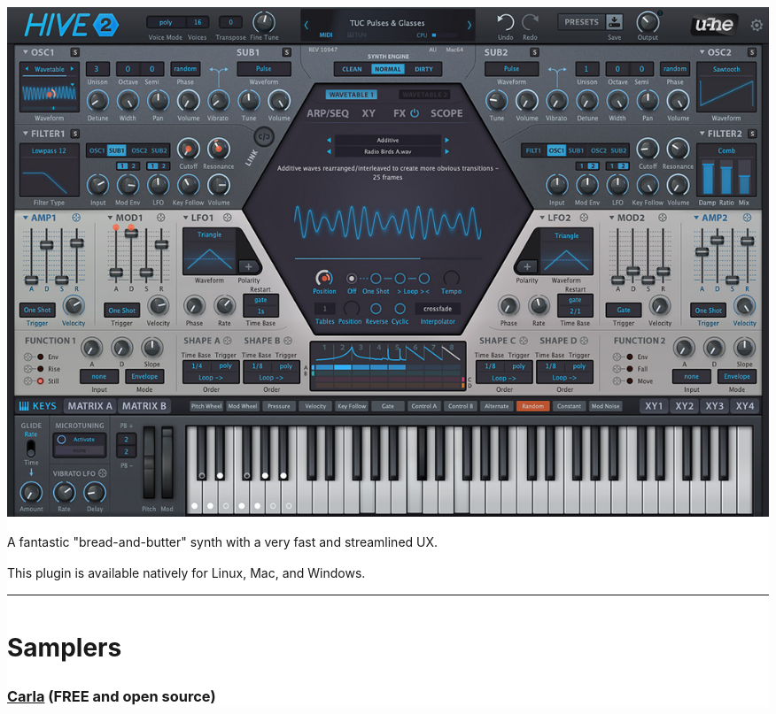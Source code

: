 ![screenshot](/images/audio-plugin-suite/hive2.jpg)

A fantastic "bread-and-butter" synth with a very fast and streamlined UX.

This plugin is available natively for Linux, Mac, and Windows.

---
# Samplers

### [Carla] (FREE and open source)

[u-he]: https://u-he.com/
[Airwindows Pressure4]: https://www.airwindows.com/
[Airwindows ToTape5]: https://www.airwindows.com/
[TDR Molotok]: https://www.tokyodawn.net/tokyo-dawn-labs/
[TDR Kotelnikov]: https://www.tokyodawn.net/tokyo-dawn-labs/
[TDR Nova]: https://www.tokyodawn.net/tokyo-dawn-labs/
[TDR VOS SlickEQ]: https://www.tokyodawn.net/tokyo-dawn-labs/
[Limiter No6]: https://www.kvraudio.com/product/limiter-no6-by-vladg-sound
[x42 Compressor]: https://x42-plugins.com/x42/x42-compressor
[x42 EQ]: https://x42-plugins.com/x42/x42-eq
[ZaMaximX2]: https://www.zamaudio.com/
[ZamGateX2]: https://www.zamaudio.com/
[ZamDynamicEQ]: https://www.zamaudio.com/
[ZaMultiCompX2]: https://www.zamaudio.com/
[ZamTube]: https://www.zamaudio.com/
[Presswerk]: https://u-he.com/products/presswerk/
[Zebra2]: https://u-he.com/products/zebra2/
[Zebralette]: https://u-he.com/products/zebralette/
[Hive 2]: https://u-he.com/products/hive/
[OTT]: https://www.kvraudio.com/product/ott-by-xfer-records
[Wolf Shaper]: https://wolf-plugins.github.io/wolf-shaper/
[Wolf Spectrum]: https://github.com/wolf-plugins/wolf-spectrum
[Room Reverb]: https://www.elephantdsp.com/products/room-reverb/
[Aether]: https://dougal-s.github.io/Aether/
[Cloudseed]: https://github.com/ValdemarOrn/CloudSeed
[TAL-Reverb-2]: https://tal-software.com/products/tal-reverb
[TAL-Dub-3]: https://tal-software.com/products/tal-dub
[TAL-Chorus-LX]: https://tal-software.com/products/tal-chorus-lx
[LUFS Meter]: https://github.com/klangfreund/LUFSMeter
[LUFS Meter 2]: https://www.klangfreund.com/lufsmeter/
[Vital]: https://vital.audio/
[Vitalium]: https://github.com/DISTRHO/DISTRHO-Ports/tree/master/ports-juce6/vitalium
[Surge XT]: https://surge-synthesizer.github.io/
[Carla]: https://kx.studio/Applications:Carla
[Sforzando]: https://www.plogue.com/products/sforzando.html
[PaulXStretch]: https://sonosaurus.com/paulxstretch/
[EasySSP]: https://au.tomatl.org/
[Bitwig Studio]: https://www.bitwig.com/
[yabridge]: https://github.com/robbert-vdh/yabridge